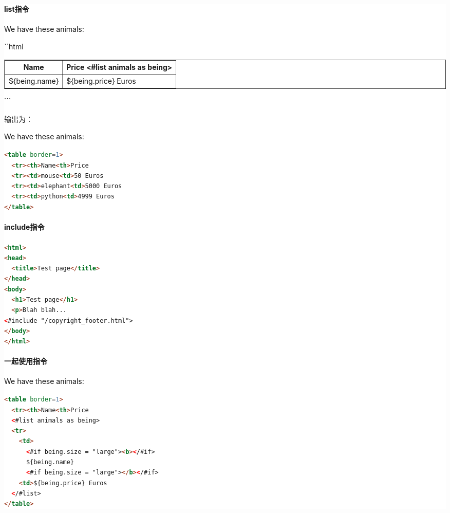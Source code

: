 #### list指令 
<p>We have these animals: 

``html
<table border=1> 
  <tr><th>Name<th>Price 
  <#list animals as being> 
  <tr><td>${being.name}<td>${being.price} Euros 
  </#list> 
</table>
```
 
输出为： 
<p>We have these animals: 

```html
<table border=1> 
  <tr><th>Name<th>Price 
  <tr><td>mouse<td>50 Euros 
  <tr><td>elephant<td>5000 Euros 
  <tr><td>python<td>4999 Euros 
</table>
```
 
#### include指令 

```html
<html> 
<head> 
  <title>Test page</title> 
</head> 
<body> 
  <h1>Test page</h1> 
  <p>Blah blah... 
<#include "/copyright_footer.html"> 
</body> 
</html>
```
   
#### 一起使用指令 
<p>We have these animals: 

```html
<table border=1> 
  <tr><th>Name<th>Price 
  <#list animals as being> 
  <tr> 
    <td> 
      <#if being.size = "large"><b></#if> 
      ${being.name} 
      <#if being.size = "large"></b></#if> 
    <td>${being.price} Euros 
  </#list> 
</table>
```
